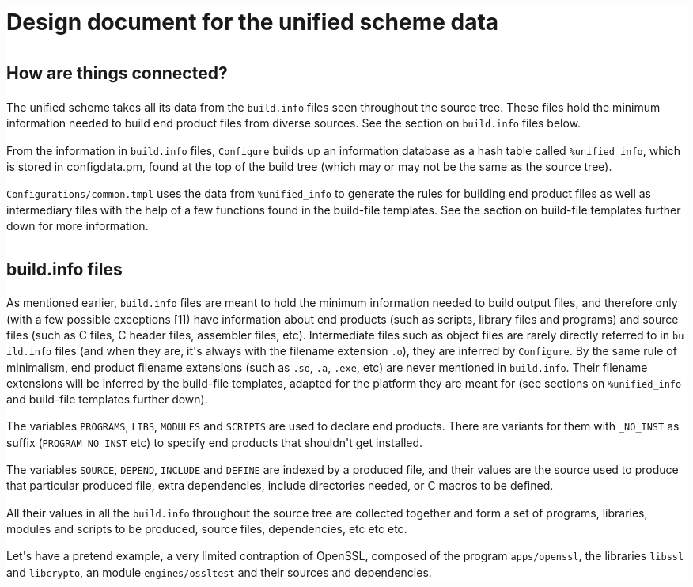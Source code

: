 Design document for the unified scheme data
===========================================

How are things connected?
-------------------------

The unified scheme takes all its data from the `build.info` files seen
throughout the source tree.  These files hold the minimum information
needed to build end product files from diverse sources.  See the
section on `build.info` files below.

From the information in `build.info` files, `Configure` builds up an
information database as a hash table called `%unified_info`, which is
stored in configdata.pm, found at the top of the build tree (which may
or may not be the same as the source tree).

[`Configurations/common.tmpl`](common.tmpl) uses the data from `%unified_info` to
generate the rules for building end product files as well as
intermediary files with the help of a few functions found in the
build-file templates.  See the section on build-file templates further
down for more information.

build.info files
----------------

As mentioned earlier, `build.info` files are meant to hold the minimum
information needed to build output files, and therefore only (with a
few possible exceptions [1]) have information about end products (such
as scripts, library files and programs) and source files (such as C
files, C header files, assembler files, etc).  Intermediate files such
as object files are rarely directly referred to in `build.info` files (and
when they are, it's always with the filename extension `.o`), they are
inferred by `Configure`.  By the same rule of minimalism, end product
filename extensions (such as `.so`, `.a`, `.exe`, etc) are never mentioned
in `build.info`.  Their filename extensions will be inferred by the
build-file templates, adapted for the platform they are meant for (see
sections on `%unified_info` and build-file templates further down).

The variables `PROGRAMS`, `LIBS`, `MODULES` and `SCRIPTS` are used to declare
end products.  There are variants for them with `_NO_INST` as suffix
(`PROGRAM_NO_INST` etc) to specify end products that shouldn't get installed.

The variables `SOURCE`, `DEPEND`, `INCLUDE` and `DEFINE` are indexed by a
produced file, and their values are the source used to produce that
particular produced file, extra dependencies, include directories
needed, or C macros to be defined.

All their values in all the `build.info` throughout the source tree are
collected together and form a set of programs, libraries, modules and
scripts to be produced, source files, dependencies, etc etc etc.

Let's have a pretend example, a very limited contraption of OpenSSL,
composed of the program `apps/openssl`, the libraries `libssl` and
`libcrypto`, an module `engines/ossltest` and their sources and
dependencies.
